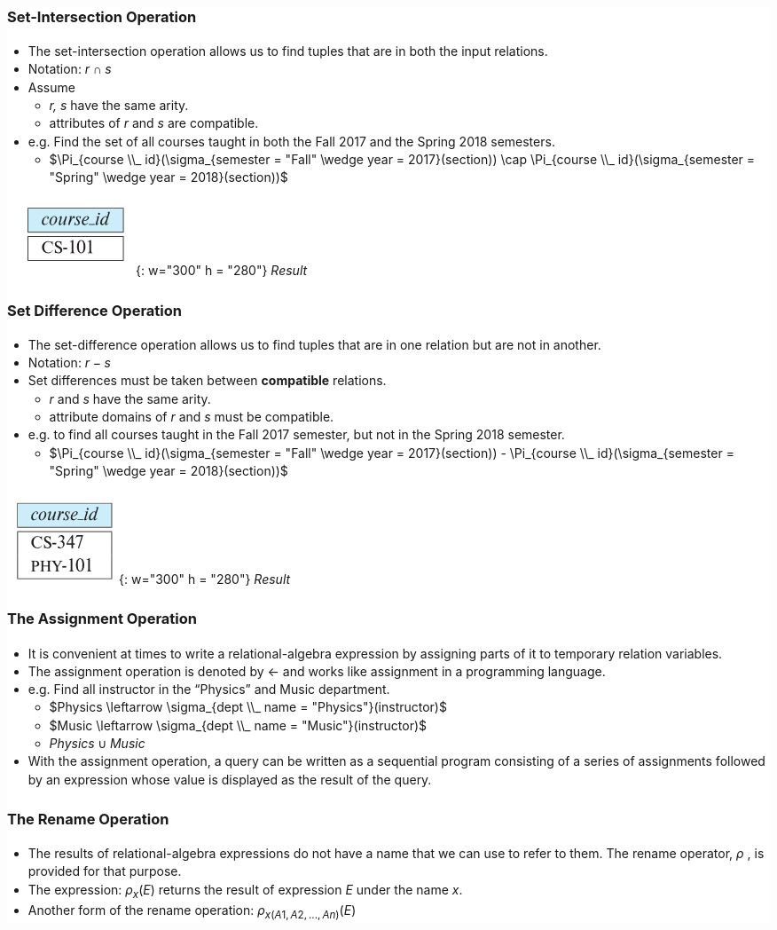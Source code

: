 ### Set-Intersection Operation
* The  set-intersection  operation  allows us to find tuples that are in both the input relations.
* Notation: $r \cap s$
* Assume
    * *r, s* have the same arity.
    * attributes of *r* and *s* are compatible.
* e.g. Find the set of all courses taught in both the Fall 2017 and the Spring 2018 semesters.
    * $\Pi_{course \\_ id}(\sigma_{semester = "Fall" \wedge year = 2017}(section)) \cap \Pi_{course \\_ id}(\sigma_{semester = "Spring" \wedge year = 2018}(section))$

![Result](./img/9.png){: w="300" h = "280"}
*Result*

### Set Difference Operation
* The set-difference operation allows us to find tuples that are in one relation but are not in another. 
* Notation: $r - s$
* Set differences must be taken between **compatible** relations.
    * *r* and *s* have the same arity.
    * attribute domains of *r* and *s* must be compatible.
* e.g. to find all courses taught in the Fall 2017 semester, but not in the Spring 2018 semester.
    * $\Pi_{course \\_ id}(\sigma_{semester = "Fall" \wedge year = 2017}(section)) - \Pi_{course \\_ id}(\sigma_{semester = "Spring" \wedge year = 2018}(section))$

![Result](./img/10.png){: w="300" h = "280"}
*Result*

### The Assignment  Operation 
* It is convenient at times to write a relational-algebra expression by assigning parts of it to temporary relation variables.  
* The assignment  operation is  denoted by $\leftarrow$ and works like assignment in a programming language.
* e.g. Find all instructor in the “Physics” and Music department.
    * $Physics \leftarrow \sigma_{dept \\_ name = "Physics"}(instructor)$
    * $Music \leftarrow \sigma_{dept \\_ name = "Music"}(instructor)$
    * $Physics \cup Music$
* With the assignment operation, a query can be written as a sequential program consisting of a series of assignments followed by an expression whose value is displayed as the result of the query.

### The Rename Operation
* The results of relational-algebra expressions do not have a name that we can use to refer to them.  The  rename operator, $\rho$ , is provided  for that purpose.
* The expression: $\rho_x(E)$ returns the result of expression *E* under the name *x*.
* Another form of the rename operation: $\rho_{x(A1, A2, ..., An)}(E)$
